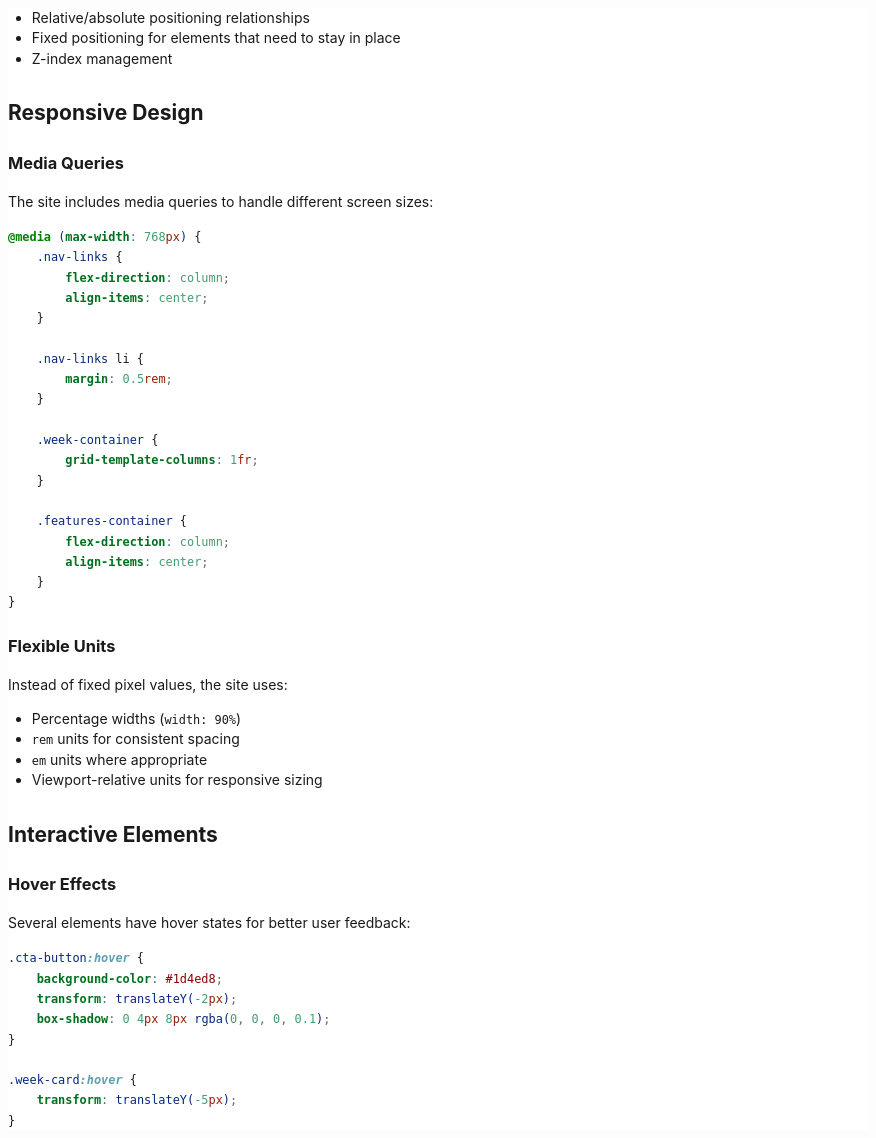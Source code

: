 - Relative/absolute positioning relationships
- Fixed positioning for elements that need to stay in place
- Z-index management

## Responsive Design

### Media Queries

The site includes media queries to handle different screen sizes:

```css
@media (max-width: 768px) {
    .nav-links {
        flex-direction: column;
        align-items: center;
    }

    .nav-links li {
        margin: 0.5rem;
    }

    .week-container {
        grid-template-columns: 1fr;
    }

    .features-container {
        flex-direction: column;
        align-items: center;
    }
}
```

### Flexible Units

Instead of fixed pixel values, the site uses:

- Percentage widths (`width: 90%`)
- `rem` units for consistent spacing
- `em` units where appropriate
- Viewport-relative units for responsive sizing

## Interactive Elements

### Hover Effects

Several elements have hover states for better user feedback:

```css
.cta-button:hover {
    background-color: #1d4ed8;
    transform: translateY(-2px);
    box-shadow: 0 4px 8px rgba(0, 0, 0, 0.1);
}

.week-card:hover {
    transform: translateY(-5px);
}
```
